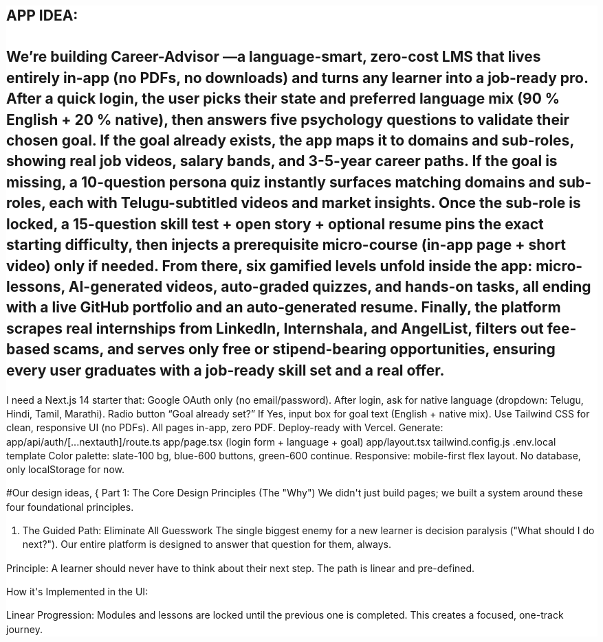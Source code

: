 APP IDEA:
---------------
We’re building Career-Advisor —a language-smart, zero-cost LMS that lives entirely in-app (no PDFs, no downloads) and turns any learner into a job-ready pro. 
After a quick login, the user picks their state and preferred language mix (90 % English + 20 % native), then answers five psychology questions to validate their chosen goal.
If the goal already exists, the app maps it to domains and sub-roles, showing real job videos, salary bands, and 3-5-year career paths.
If the goal is missing, a 10-question persona quiz instantly surfaces matching domains and sub-roles, each with Telugu-subtitled videos and market insights.
Once the sub-role is locked, a 15-question skill test + open story + optional resume pins the exact starting difficulty, then injects a prerequisite micro-course (in-app page + short video) only if needed.
From there, six gamified levels unfold inside the app: micro-lessons, AI-generated videos, auto-graded quizzes, and hands-on tasks, all ending with a live GitHub portfolio and an auto-generated resume.
Finally, the platform scrapes real internships from LinkedIn, Internshala, and AngelList, filters out fee-based scams, and serves only free or stipend-bearing opportunities, ensuring every user graduates with a job-ready skill set and a real offer.
---------------
I need a Next.js 14 starter that:
Google OAuth only (no email/password).
After login, ask for native language (dropdown: Telugu, Hindi, Tamil, Marathi).
Radio button “Goal already set?”
If Yes, input box for goal text (English + native mix).
Use Tailwind CSS for clean, responsive UI (no PDFs).
All pages in-app, zero PDF.
Deploy-ready with Vercel.
Generate:
app/api/auth/[...nextauth]/route.ts
app/page.tsx (login form + language + goal)
app/layout.tsx
tailwind.config.js
.env.local template
Color palette: slate-100 bg, blue-600 buttons, green-600 continue.
Responsive: mobile-first flex layout.
No database, only localStorage for now.

#Our design ideas,
{
     Part 1: The Core Design Principles (The "Why")
We didn't just build pages; we built a system around these four foundational principles.

1. The Guided Path: Eliminate All Guesswork
The single biggest enemy for a new learner is decision paralysis ("What should I do next?"). Our entire platform is designed to answer that question for them, always.

Principle: A learner should never have to think about their next step. The path is linear and pre-defined.

How it's Implemented in the UI:

Linear Progression: Modules and lessons are locked until the previous one is completed. This creates a focused, one-track journey.
